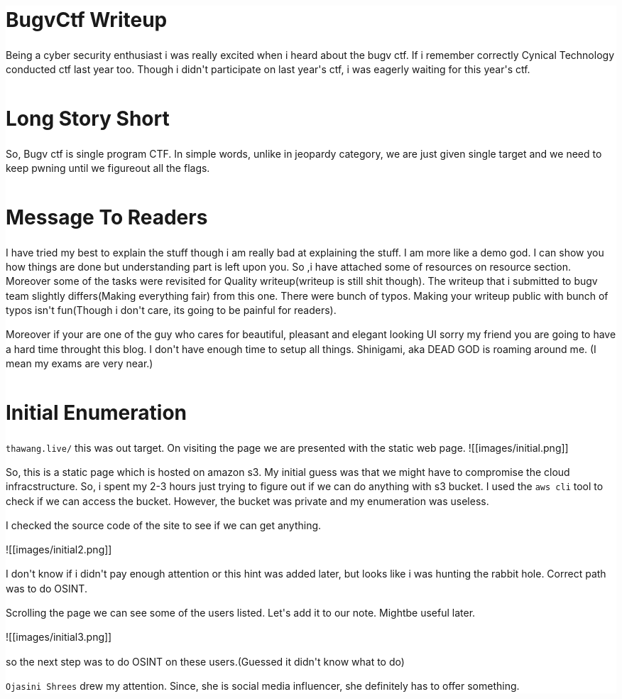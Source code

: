# BugvCtf Writeup
Being a cyber security enthusiast i was really excited when i heard about the bugv ctf. If i remember correctly Cynical Technology conducted ctf last year too. Though i didn't participate on last year's ctf, i was eagerly waiting for this year's ctf.


# Long Story Short
So, Bugv ctf is single program CTF. In simple words, unlike in jeopardy category, we are just given single target and we need to keep pwning until we figureout all the flags.

# Message To Readers
I have tried my best to explain the stuff though i am really bad at explaining the stuff. I am more like a demo god. I can show you how things are done but understanding part is left upon you. So ,i have attached some of resources on resource section. Moreover some of the tasks were revisited for Quality writeup(writeup is still shit though). The writeup that i submitted to bugv team slightly differs(Making everything fair) from this one. There were bunch of typos. Making your writeup public with bunch of typos isn't fun(Though i don't care, its going to be painful for readers).

Moreover if your are one of the guy who cares for beautiful, pleasant and elegant looking UI sorry my friend you are going to have a hard time throught this blog. I don't have enough time to setup all things. Shinigami, aka DEAD GOD is roaming around me. (I mean my exams are very near.)

# Initial Enumeration
`thawang.live/` this was out target. On visiting the page we are presented with the static web page.
![[images/initial.png]]

So, this is a static page which is hosted on amazon s3. My initial guess was that we might have to compromise the cloud infracstructure. So, i spent my 2-3 hours just trying to figure out if we can do anything with s3 bucket. I used the `aws cli` tool to check if we can access the bucket. However, the bucket was private and my enumeration was useless.

I checked  the source code of the site to see if we can get anything.

![[images/initial2.png]]

I don't know if i didn't pay enough attention or this hint was added later, but looks like i was hunting the rabbit hole. Correct path was to do OSINT.

Scrolling  the page we can see some of the users listed. Let's add it to our note. Mightbe useful later.

![[images/initial3.png]]

so the next step was to do OSINT on these users.(Guessed it didn't know what to do)

`Ojasini Shrees` drew my attention. Since, she is social media influencer, she definitely has to offer something.
